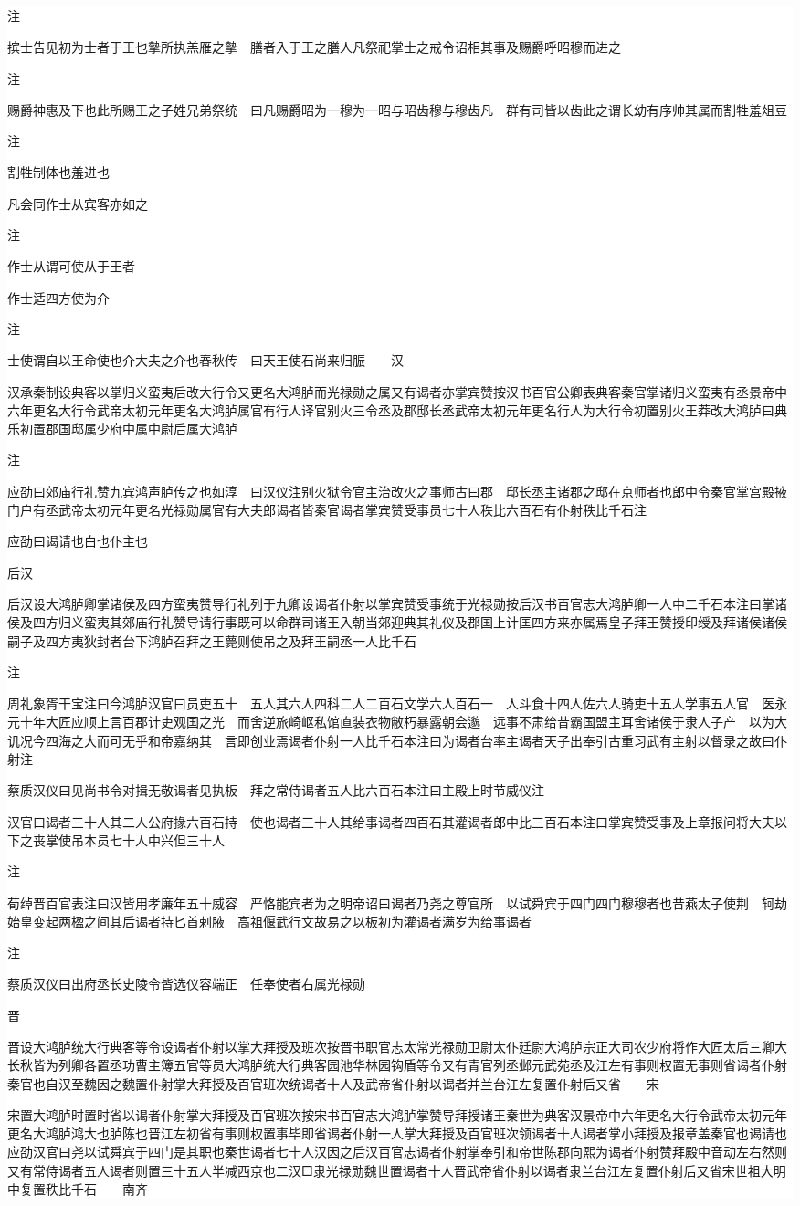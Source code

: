 注  

摈士告见初为士者于王也摰所执羔雁之摰　膳者入于王之膳人凡祭祀掌士之戒令诏相其事及赐爵呼昭穆而进之  

注  

赐爵神惠及下也此所赐王之子姓兄弟祭统　曰凡赐爵昭为一穆为一昭与昭齿穆与穆齿凡　群有司皆以齿此之谓长幼有序帅其属而割牲羞俎豆  

注  

割牲制体也羞进也  

凡会同作士从宾客亦如之  

注  

作士从谓可使从于王者  

作士适四方使为介  

注  

士使谓自以王命使也介大夫之介也春秋传　曰天王使石尚来归脤　　汉  

汉承秦制设典客以掌归义蛮夷后改大行令又更名大鸿胪而光禄勋之属又有谒者亦掌宾赞按汉书百官公卿表典客秦官掌诸归义蛮夷有丞景帝中六年更名大行令武帝太初元年更名大鸿胪属官有行人译官别火三令丞及郡邸长丞武帝太初元年更名行人为大行令初置别火王莽改大鸿胪曰典乐初置郡国邸属少府中属中尉后属大鸿胪  

注  

应劭曰郊庙行礼赞九宾鸿声胪传之也如淳　曰汉仪注别火狱令官主治改火之事师古曰郡　邸长丞主诸郡之邸在京师者也郎中令秦官掌宫殿掖门户有丞武帝太初元年更名光禄勋属官有大夫郎谒者皆秦官谒者掌宾赞受事员七十人秩比六百石有仆射秩比千石注  

应劭曰谒请也白也仆主也  

后汉  

后汉设大鸿胪卿掌诸侯及四方蛮夷赞导行礼列于九卿设谒者仆射以掌宾赞受事统于光禄勋按后汉书百官志大鸿胪卿一人中二千石本注曰掌诸侯及四方归义蛮夷其郊庙行礼赞导请行事既可以命群司诸王入朝当郊迎典其礼仪及郡国上计匡四方来亦属焉皇子拜王赞授印绶及拜诸侯诸侯嗣子及四方夷狄封者台下鸿胪召拜之王薨则使吊之及拜王嗣丞一人比千石  

注  

周礼象胥干宝注曰今鸿胪汉官曰员吏五十　五人其六人四科二人二百石文学六人百石一　人斗食十四人佐六人骑吏十五人学事五人官　医永元十年大匠应顺上言百郡计吏观国之光　而舍逆旅崎岖私馆直装衣物敝朽暴露朝会邈　远事不肃给昔霸国盟主耳舍诸侯于隶人子产　以为大讥况今四海之大而可无乎和帝嘉纳其　言即创业焉谒者仆射一人比千石本注曰为谒者台率主谒者天子出奉引古重习武有主射以督录之故曰仆射注  

蔡质汉仪曰见尚书令对揖无敬谒者见执板　拜之常侍谒者五人比六百石本注曰主殿上时节威仪注  

汉官曰谒者三十人其二人公府掾六百石持　使也谒者三十人其给事谒者四百石其灌谒者郎中比三百石本注曰掌宾赞受事及上章报问将大夫以下之丧掌使吊本员七十人中兴但三十人  

注  

荀绰晋百官表注曰汉皆用孝廉年五十威容　严恪能宾者为之明帝诏曰谒者乃尧之尊官所　以试舜宾于四门四门穆穆者也昔燕太子使荆　轲劫始皇变起两楹之间其后谒者持匕首剌腋　高祖偃武行文故易之以板初为灌谒者满岁为给事谒者  

注  

蔡质汉仪曰出府丞长史陵令皆选仪容端正　任奉使者右属光禄勋  

晋  

晋设大鸿胪统大行典客等令设谒者仆射以掌大拜授及班次按晋书职官志太常光禄勋卫尉太仆廷尉大鸿胪宗正大司农少府将作大匠太后三卿大长秋皆为列卿各置丞功曹主簿五官等员大鸿胪统大行典客园池华林园钩盾等令又有青官列丞邺元武苑丞及江左有事则权置无事则省谒者仆射秦官也自汉至魏因之魏置仆射掌大拜授及百官班次统谒者十人及武帝省仆射以谒者并兰台江左复置仆射后又省　　宋  

宋置大鸿胪时置时省以谒者仆射掌大拜授及百官班次按宋书百官志大鸿胪掌赞导拜授诸王秦世为典客汉景帝中六年更名大行令武帝太初元年更名大鸿胪鸿大也胪陈也晋江左初省有事则权置事毕即省谒者仆射一人掌大拜授及百官班次领谒者十人谒者掌小拜授及报章盖秦官也谒请也应劭汉官曰尧以试舜宾于四门是其职也秦世谒者七十人汉因之后汉百官志谒者仆射掌奉引和帝世陈郡向熙为谒者仆射赞拜殿中音动左右然则又有常侍谒者五人谒者则置三十五人半减西京也二汉□隶光禄勋魏世置谒者十人晋武帝省仆射以谒者隶兰台江左复置仆射后又省宋世祖大明中复置秩比千石　　南齐  
